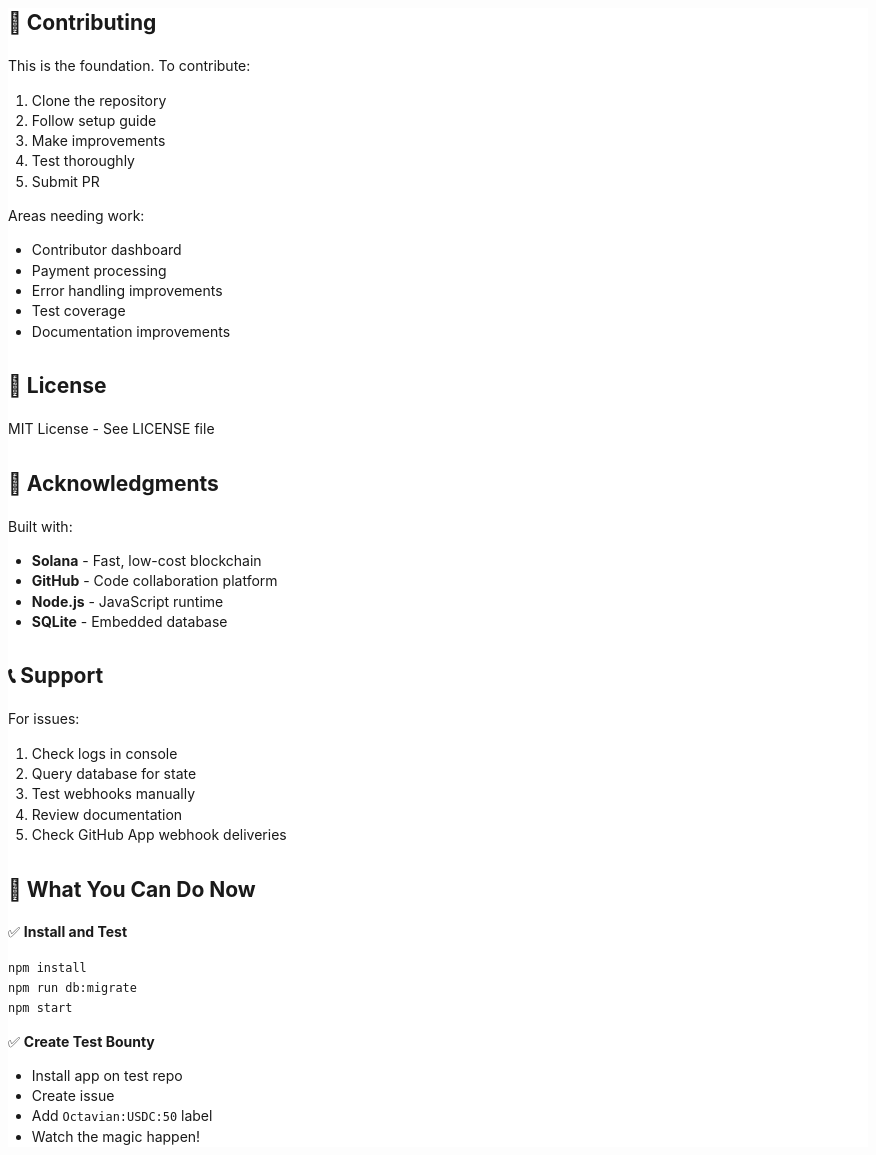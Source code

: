 ## 🤝 Contributing

This is the foundation. To contribute:

1. Clone the repository
2. Follow setup guide
3. Make improvements
4. Test thoroughly
5. Submit PR

Areas needing work:
- Contributor dashboard
- Payment processing
- Error handling improvements
- Test coverage
- Documentation improvements

## 📄 License

MIT License - See LICENSE file

## 🙏 Acknowledgments

Built with:
- **Solana** - Fast, low-cost blockchain
- **GitHub** - Code collaboration platform
- **Node.js** - JavaScript runtime
- **SQLite** - Embedded database

## 📞 Support

For issues:
1. Check logs in console
2. Query database for state
3. Test webhooks manually
4. Review documentation
5. Check GitHub App webhook deliveries

## 🎉 What You Can Do Now

✅ **Install and Test**
```bash
npm install
npm run db:migrate
npm start
```

✅ **Create Test Bounty**
- Install app on test repo
- Create issue
- Add `Octavian:USDC:50` label
- Watch the magic happen!
